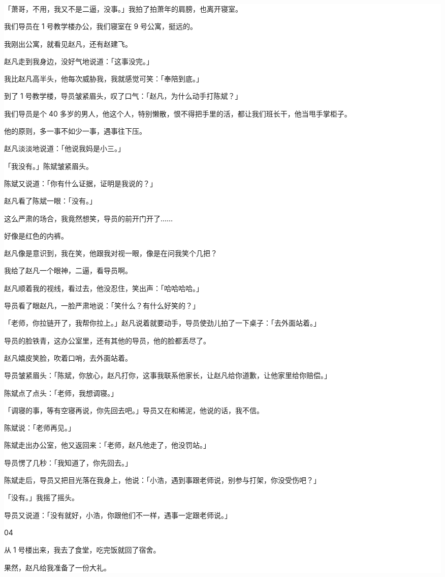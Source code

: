 「萧哥，不用，我又不是二逼，没事。」我拍了拍萧年的肩膀，也离开寝室。

我们导员在 1 号教学楼办公，我们寝室在 9 号公寓，挺远的。

我刚出公寓，就看见赵凡，还有赵建飞。

赵凡走到我身边，没好气地说道：「这事没完。」

我比赵凡高半头，他每次威胁我，我就感觉可笑：「奉陪到底。」

到了 1 号教学楼，导员皱紧眉头，叹了口气：「赵凡，为什么动手打陈斌？」

我们导员是个 40 多岁的男人，他这个人，特别懒散，恨不得把手里的活，都让我们班长干，他当甩手掌柜子。

他的原则，多一事不如少一事，遇事往下压。

赵凡淡淡地说道：「他说我妈是小三。」

「我没有。」陈斌皱紧眉头。

陈斌又说道：「你有什么证据，证明是我说的？」

赵凡看了陈斌一眼：「没有。」

这么严肃的场合，我竟然想笑，导员的前开门开了……

好像是红色的内裤。

赵凡像是意识到，我在笑，他跟我对视一眼，像是在问我笑个几把？

我给了赵凡一个眼神，二逼，看导员啊。

赵凡顺着我的视线，看过去，他没忍住，笑出声：「哈哈哈哈。」

导员看了眼赵凡，一脸严肃地说：「笑什么？有什么好笑的？」

「老师，你拉链开了，我帮你拉上。」赵凡说着就要动手，导员使劲儿拍了一下桌子：「去外面站着。」

导员的脸铁青，这办公室里，还有其他的导员，他的脸都丢尽了。

赵凡嬉皮笑脸，吹着口哨，去外面站着。

导员皱紧眉头：「陈斌，你放心，赵凡打你，这事我联系他家长，让赵凡给你道歉，让他家里给你赔偿。」

陈斌点了点头：「老师，我想调寝。」

「调寝的事，等有空寝再说，你先回去吧。」导员又在和稀泥，他说的话，我不信。

陈斌说：「老师再见。」

陈斌走出办公室，他又返回来：「老师，赵凡他走了，他没罚站。」

导员愣了几秒：「我知道了，你先回去。」

陈斌走后，导员又把目光落在我身上，他说：「小浩，遇到事跟老师说，别参与打架，你没受伤吧？」

「没有。」我摇了摇头。

导员又说道：「没有就好，小浩，你跟他们不一样，遇事一定跟老师说。」

04

从 1 号楼出来，我去了食堂，吃完饭就回了宿舍。

果然，赵凡给我准备了一份大礼。

